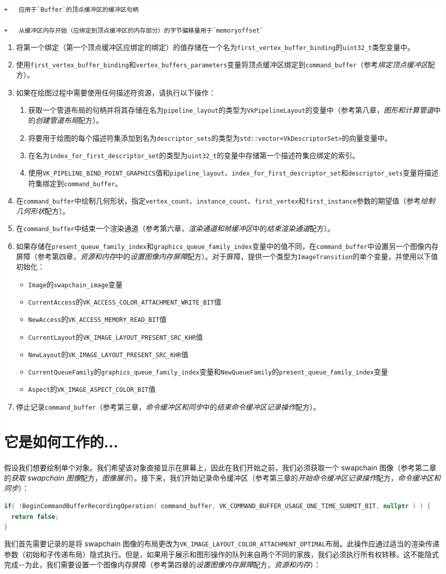    +   应用于`Buffer`的顶点缓冲区的缓冲区句柄

    +   从缓冲区内存开始（应绑定到顶点缓冲区的内存部分）的字节偏移量用于`memoryoffset`

1.  将第一个绑定（第一个顶点缓冲区应绑定的绑定）的值存储在一个名为`first_vertex_buffer_binding`的`uint32_t`类型变量中。

1.  使用`first_vertex_buffer_binding`和`vertex_buffers_parameters`变量将顶点缓冲区绑定到`command_buffer`（参考*绑定顶点缓冲区*配方）。

1.  如果在绘图过程中需要使用任何描述符资源，请执行以下操作：

    1.  获取一个管道布局的句柄并将其存储在名为`pipeline_layout`的类型为`VkPipelineLayout`的变量中（参考第八章，*图形和计算管道*中的*创建管道布局*配方）。

    1.  将要用于绘图的每个描述符集添加到名为`descriptor_sets`的类型为`std::vector<VkDescriptorSet>`的向量变量中。

    1.  在名为`index_for_first_descriptor_set`的类型为`uint32_t`的变量中存储第一个描述符集应绑定的索引。

    1.  使用`VK_PIPELINE_BIND_POINT_GRAPHICS`值和`pipeline_layout`、`index_for_first_descriptor_set`和`descriptor_sets`变量将描述符集绑定到`command_buffer`。

1.  在`command_buffer`中绘制几何形状，指定`vertex_count`、`instance_count`、`first_vertex`和`first_instance`参数的期望值（参考*绘制几何形状*配方）。

1.  在`command_buffer`中结束一个渲染通道（参考第六章，*渲染通道和帧缓冲区*中的*结束渲染通道*配方）。

1.  如果存储在`present_queue_family_index`和`graphics_queue_family_index`变量中的值不同，在`command_buffer`中设置另一个图像内存屏障（参考第四章，*资源和内存*中的*设置图像内存屏障*配方）。对于屏障，提供一个类型为`ImageTransition`的单个变量，并使用以下值初始化：

    +   `Image`的`swapchain_image`变量

    +   `CurrentAccess`的`VK_ACCESS_COLOR_ATTACHMENT_WRITE_BIT`值

    +   `NewAccess`的`VK_ACCESS_MEMORY_READ_BIT`值

    +   `CurrentLayout`的`VK_IMAGE_LAYOUT_PRESENT_SRC_KHR`值

    +   `NewLayout`的`VK_IMAGE_LAYOUT_PRESENT_SRC_KHR`值

    +   `CurrentQueueFamily`的`graphics_queue_family_index`变量和`NewQueueFamily`的`present_queue_family_index`变量

    +   `Aspect`的`VK_IMAGE_ASPECT_COLOR_BIT`值

1.  停止记录`command_buffer`（参考第三章，*命令缓冲区和同步*中的*结束命令缓冲区记录操作*配方）。

# 它是如何工作的...

假设我们想要绘制单个对象。我们希望该对象直接显示在屏幕上，因此在我们开始之前，我们必须获取一个 swapchain 图像（参考第二章的*获取 swapchain 图像*配方，*图像展示*）。接下来，我们开始记录命令缓冲区（参考第三章的*开始命令缓冲区记录操作*配方，*命令缓冲区和同步*）：

```cpp
if( !BeginCommandBufferRecordingOperation( command_buffer, VK_COMMAND_BUFFER_USAGE_ONE_TIME_SUBMIT_BIT, nullptr ) ) { 
  return false; 
}

```

我们首先需要记录的是将 swapchain 图像的布局更改为`VK_IMAGE_LAYOUT_COLOR_ATTACHMENT_OPTIMAL`布局。此操作应通过适当的渲染传递参数（初始和子传递布局）隐式执行。但是，如果用于展示和图形操作的队列来自两个不同的家族，我们必须执行所有权转移。这不能隐式完成--为此，我们需要设置一个图像内存屏障（参考第四章的*设置图像内存屏障*配方，*资源和内存*）：
